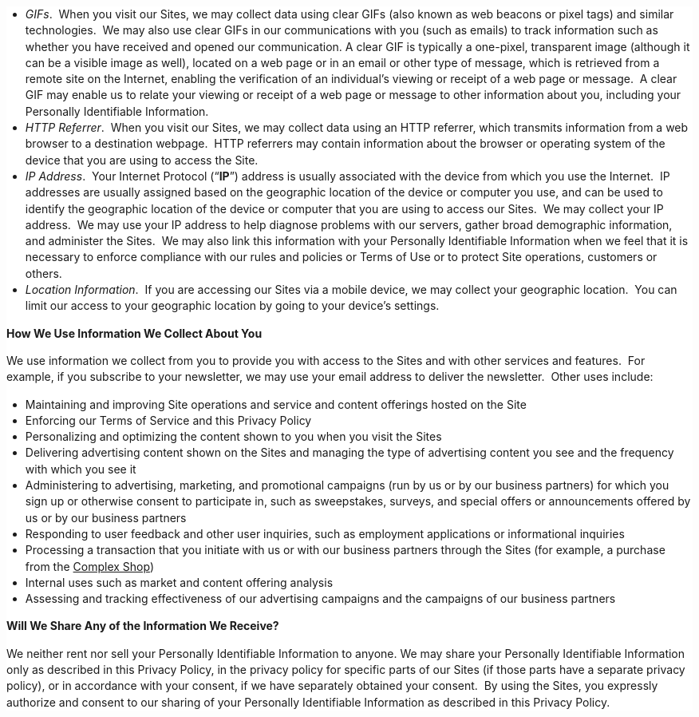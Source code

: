 -   *GIFs*.  When you visit our Sites, we may collect data using clear GIFs (also known as web beacons or pixel tags) and similar technologies.  We may also use clear GIFs in our communications with you (such as emails) to track information such as whether you have received and opened our communication. A clear GIF is typically a one-pixel, transparent image (although it can be a visible image as well), located on a web page or in an email or other type of message, which is retrieved from a remote site on the Internet, enabling the verification of an individual’s viewing or receipt of a web page or message.  A clear GIF may enable us to relate your viewing or receipt of a web page or message to other information about you, including your Personally Identifiable Information.
-   *HTTP Referrer*.  When you visit our Sites, we may collect data using an HTTP referrer, which transmits information from a web browser to a destination webpage.  HTTP referrers may contain information about the browser or operating system of the device that you are using to access the Site.
-   *IP Address*.  Your Internet Protocol (“**IP**”) address is usually associated with the device from which you use the Internet.  IP addresses are usually assigned based on the geographic location of the device or computer you use, and can be used to identify the geographic location of the device or computer that you are using to access our Sites.  We may collect your IP address.  We may use your IP address to help diagnose problems with our servers, gather broad demographic information, and administer the Sites.  We may also link this information with your Personally Identifiable Information when we feel that it is necessary to enforce compliance with our rules and policies or Terms of Use or to protect Site operations, customers or others.
-   *Location Information*.  If you are accessing our Sites via a mobile device, we may collect your geographic location.  You can limit our access to your geographic location by going to your device’s settings.

**How We Use Information We Collect About You**

We use information we collect from you to provide you with access to the Sites and with other services and features.  For example, if you subscribe to your newsletter, we may use your email address to deliver the newsletter.  Other uses include:

-   Maintaining and improving Site operations and service and content offerings hosted on the Site
-   Enforcing our Terms of Service and this Privacy Policy
-   Personalizing and optimizing the content shown to you when you visit the Sites
-   Delivering advertising content shown on the Sites and managing the type of advertising content you see and the frequency with which you see it
-   Administering to advertising, marketing, and promotional campaigns (run by us or by our business partners) for which you sign up or otherwise consent to participate in, such as sweepstakes, surveys, and special offers or announcements offered by us or by our business partners
-   Responding to user feedback and other user inquiries, such as employment applications or informational inquiries
-   Processing a transaction that you initiate with us or with our business partners through the Sites (for example, a purchase from the [Complex Shop](https://shop.complex.com/#/))
-   Internal uses such as market and content offering analysis
-   Assessing and tracking effectiveness of our advertising campaigns and the campaigns of our business partners

**Will We Share Any of the Information We Receive?**

We neither rent nor sell your Personally Identifiable Information to anyone. We may share your Personally Identifiable Information only as described in this Privacy Policy, in the privacy policy for specific parts of our Sites (if those parts have a separate privacy policy), or in accordance with your consent, if we have separately obtained your consent.  By using the Sites, you expressly authorize and consent to our sharing of your Personally Identifiable Information as described in this Privacy Policy.
